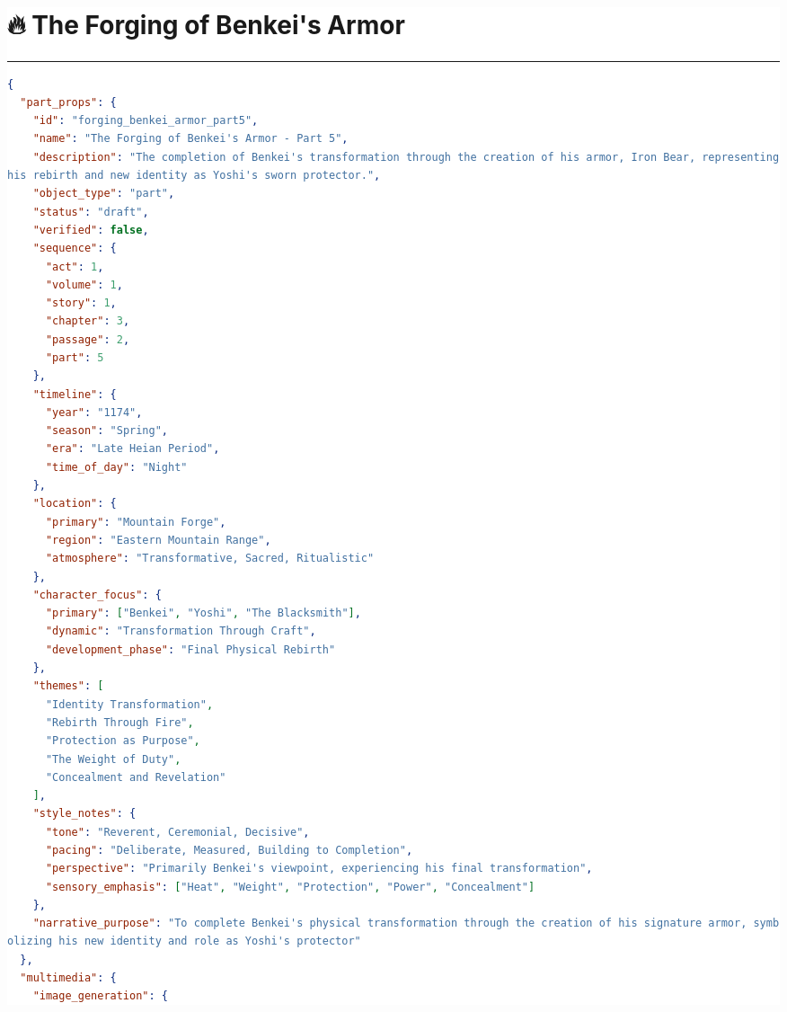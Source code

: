 # **🔥 The Forging of Benkei's Armor**

---

```json
{
  "part_props": {
    "id": "forging_benkei_armor_part5",
    "name": "The Forging of Benkei's Armor - Part 5",
    "description": "The completion of Benkei's transformation through the creation of his armor, Iron Bear, representing his rebirth and new identity as Yoshi's sworn protector.",
    "object_type": "part",
    "status": "draft",
    "verified": false,
    "sequence": {
      "act": 1,
      "volume": 1,
      "story": 1,
      "chapter": 3,
      "passage": 2,
      "part": 5
    },
    "timeline": {
      "year": "1174",
      "season": "Spring",
      "era": "Late Heian Period",
      "time_of_day": "Night"
    },
    "location": {
      "primary": "Mountain Forge",
      "region": "Eastern Mountain Range",
      "atmosphere": "Transformative, Sacred, Ritualistic"
    },
    "character_focus": {
      "primary": ["Benkei", "Yoshi", "The Blacksmith"],
      "dynamic": "Transformation Through Craft",
      "development_phase": "Final Physical Rebirth"
    },
    "themes": [
      "Identity Transformation",
      "Rebirth Through Fire",
      "Protection as Purpose",
      "The Weight of Duty",
      "Concealment and Revelation"
    ],
    "style_notes": {
      "tone": "Reverent, Ceremonial, Decisive",
      "pacing": "Deliberate, Measured, Building to Completion",
      "perspective": "Primarily Benkei's viewpoint, experiencing his final transformation",
      "sensory_emphasis": ["Heat", "Weight", "Protection", "Power", "Concealment"]
    },
    "narrative_purpose": "To complete Benkei's physical transformation through the creation of his signature armor, symbolizing his new identity and role as Yoshi's protector"
  },
  "multimedia": {
    "image_generation": {
```